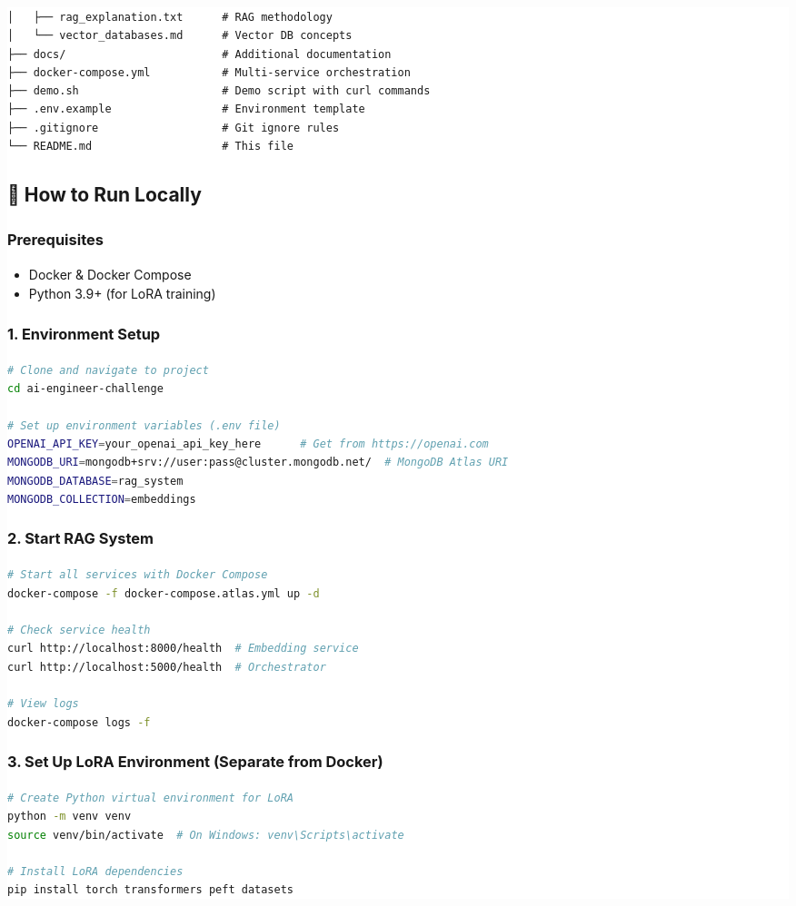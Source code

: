 ```
│   ├── rag_explanation.txt      # RAG methodology
│   └── vector_databases.md      # Vector DB concepts
├── docs/                        # Additional documentation
├── docker-compose.yml           # Multi-service orchestration
├── demo.sh                      # Demo script with curl commands
├── .env.example                 # Environment template
├── .gitignore                   # Git ignore rules
└── README.md                    # This file
```

## 🚀 How to Run Locally

### Prerequisites
- Docker & Docker Compose
- Python 3.9+ (for LoRA training)

### 1. Environment Setup
```bash
# Clone and navigate to project
cd ai-engineer-challenge

# Set up environment variables (.env file)
OPENAI_API_KEY=your_openai_api_key_here      # Get from https://openai.com
MONGODB_URI=mongodb+srv://user:pass@cluster.mongodb.net/  # MongoDB Atlas URI
MONGODB_DATABASE=rag_system
MONGODB_COLLECTION=embeddings
```

### 2. Start RAG System
```bash
# Start all services with Docker Compose
docker-compose -f docker-compose.atlas.yml up -d

# Check service health
curl http://localhost:8000/health  # Embedding service
curl http://localhost:5000/health  # Orchestrator

# View logs
docker-compose logs -f
```

### 3. Set Up LoRA Environment (Separate from Docker)
```bash
# Create Python virtual environment for LoRA
python -m venv venv
source venv/bin/activate  # On Windows: venv\Scripts\activate

# Install LoRA dependencies
pip install torch transformers peft datasets
```
